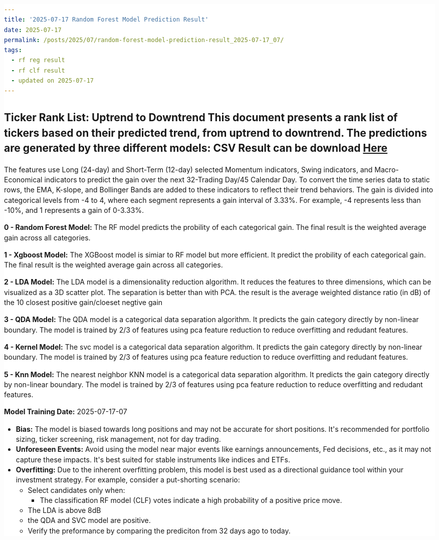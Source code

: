 ```yaml
---
title: '2025-07-17 Random Forest Model Prediction Result'
date: 2025-07-17
permalink: /posts/2025/07/random-forest-model-prediction-result_2025-07-17_07/
tags:
  - rf reg result
  - rf clf result
  - updated on 2025-07-17
---
```

## Ticker Rank List: Uptrend to Downtrend This document presents a rank list of tickers based on their predicted trend, from uptrend to downtrend. The predictions are generated by three different models: CSV Result can be download [ Here ](https://cliffordhu.github.io/images/2025-02-11-random-forest-model-prediction-result_2025-02-11_22.csv) 
 The features use Long (24-day) and Short-Term (12-day) selected Momentum indicators, Swing indicators, and Macro-Economical indicators to predict the gain over the next 32-Trading Day/45 Calendar Day.  To convert the time series data to static rows, the EMA, K-slope, and Bollinger Bands are added to these indicators to reflect their trend behaviors. The gain is divided into categorical levels from -4 to 4, where each segment represents a gain interval of 3.33%. For example, -4 represents less than -10%, and 1 represents a gain of 0-3.33%.

**0 - Random Forest Model:** The RF model predicts the probility of each categorical gain. The final result is the weighted average gain across all categories.
 
**1 - Xgboost Model:** The XGBoost model is simiar to RF model but more efficient. It predict the probility of each categorical gain. The final result is the weighted average gain across all categories. 
 
 **2 - LDA Model:** The LDA model is a dimensionality reduction algorithm. It reduces the features to three dimensions, which can be visualized as a 3D scatter plot. The separation is better than with PCA. the result is the average weighted distance ratio (in dB) of the 10 closest positive gain/cloeset negtive gain 
 
 **3 - QDA Model:** The QDA model is a categorical data separation algorithm. It predicts the gain category directly by non-linear boundary. The model is trained by  2/3 of features using pca feature reduction to reduce overfitting and redudant features.  
 
 **4 - Kernel Model:** The svc model is a categorical data separation algorithm. It predicts the gain category directly by non-linear boundary. The model is trained by  2/3 of features using pca feature reduction to reduce overfitting and redudant features. 
 
 **5 - Knn Model:** The nearest neighbor KNN model is a categorical data separation algorithm. It predicts the gain category directly by non-linear boundary. The model is trained by  2/3 of features using pca feature reduction to reduce overfitting and redudant features. 
 
 **Model Training Date:** 2025-07-17-07 
 
  * **Bias:** The model is biased towards long positions and may not be accurate for short positions. It's recommended for portfolio sizing, ticker screening, risk management, not for day trading. 
 * **Unforeseen Events:** Avoid using the model near major events like earnings announcements, Fed decisions, etc., as it may not capture these impacts. It's best suited for stable instruments like indices and ETFs.
 * **Overfitting:** Due to the inherent overfitting problem, this model is best used as a directional guidance tool within your investment strategy. For example, consider a put-shorting scenario:
     * Select candidates only when: 
         * The classification RF model (CLF) votes indicate a high probability of a positive price move.
     * The LDA is above 8dB
     * the QDA and SVC model are positive.
     * Verify the preformance by comparing the prediciton from 32 days ago to today. 
